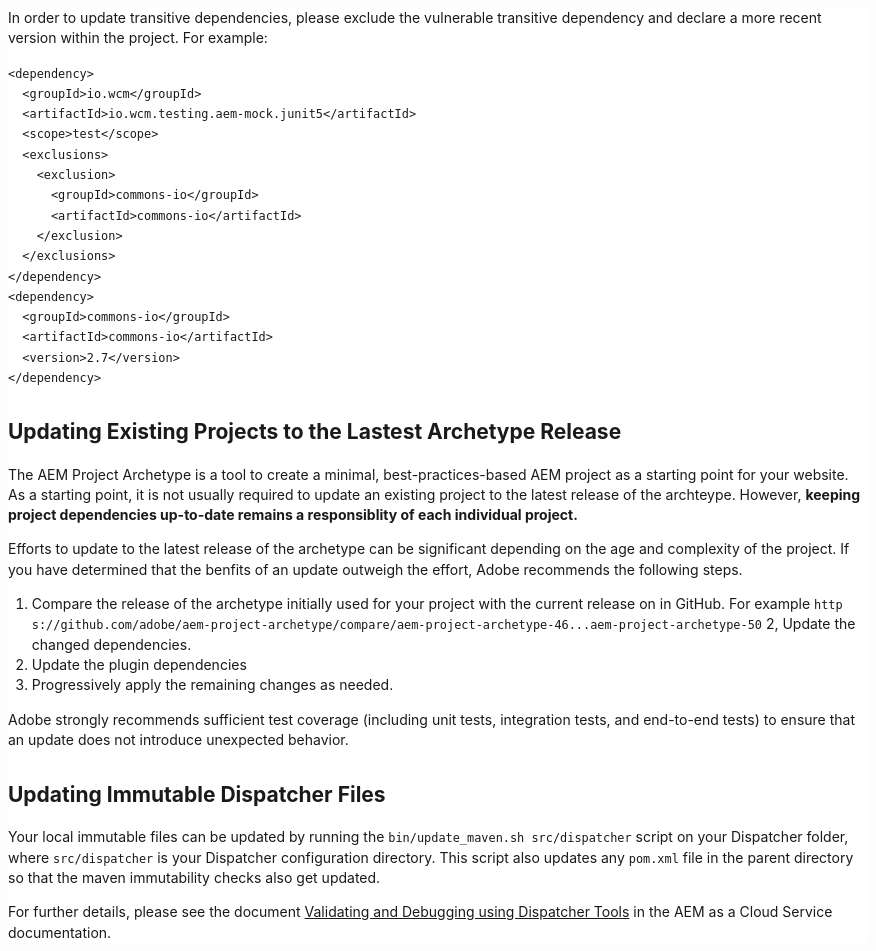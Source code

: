 In order to update transitive dependencies, please exclude the vulnerable transitive dependency and declare a more recent version within the project. For example:

```
<dependency>
  <groupId>io.wcm</groupId>
  <artifactId>io.wcm.testing.aem-mock.junit5</artifactId>
  <scope>test</scope>
  <exclusions>
    <exclusion>
      <groupId>commons-io</groupId>
      <artifactId>commons-io</artifactId>
    </exclusion>
  </exclusions>
</dependency>
<dependency>
  <groupId>commons-io</groupId>
  <artifactId>commons-io</artifactId>
  <version>2.7</version>
</dependency>
```

## Updating Existing Projects to the Lastest Archetype Release

The AEM Project Archetype is a tool to create a minimal, best-practices-based AEM project as a starting point for your website. As a starting point, it is not usually required to update an existing project to the latest release of the archteype. However, **keeping project dependencies up-to-date remains a responsiblity of each individual project.**

Efforts to update to the latest release of the archetype can be significant depending on the age and complexity of the project. If you have determined that the benfits of an update outweigh the effort, Adobe recommends the following steps.

1. Compare the release of the archetype initially used for your project with the current release on in GitHub. For example `https://github.com/adobe/aem-project-archetype/compare/aem-project-archetype-46...aem-project-archetype-50`
2, Update the changed dependencies.
3. Update the plugin dependencies
4. Progressively apply the remaining changes as needed.

Adobe strongly recommends sufficient test coverage (including unit tests, integration tests, and end-to-end tests) to ensure that an update does not introduce unexpected behavior.

## Updating Immutable Dispatcher Files

Your local immutable files can be updated by running the `bin/update_maven.sh src/dispatcher` script on your Dispatcher folder, where `src/dispatcher` is your Dispatcher configuration directory. This script also updates any `pom.xml` file in the parent directory so that the maven immutability checks also get updated.

For further details, please see the document [Validating and Debugging using Dispatcher Tools](https://experienceleague.adobe.com/en/docs/experience-manager-cloud-service/content/implementing/content-delivery/validation-debug#third-phase) in the AEM as a Cloud Service documentation.
